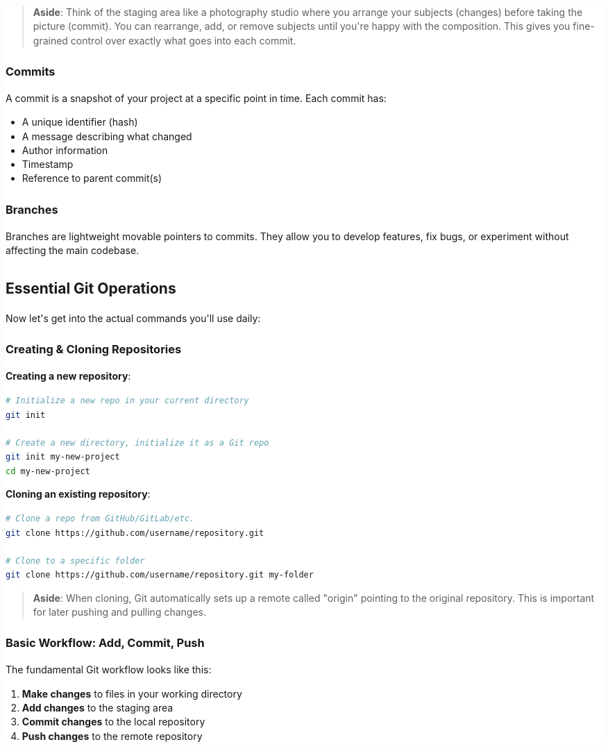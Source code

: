 > **Aside**: Think of the staging area like a photography studio where you arrange your subjects (changes) before taking the picture (commit). You can rearrange, add, or remove subjects until you're happy with the composition. This gives you fine-grained control over exactly what goes into each commit.

### Commits

A commit is a snapshot of your project at a specific point in time. Each commit has:
- A unique identifier (hash)
- A message describing what changed
- Author information
- Timestamp
- Reference to parent commit(s)

### Branches

Branches are lightweight movable pointers to commits. They allow you to develop features, fix bugs, or experiment without affecting the main codebase.

## Essential Git Operations

Now let's get into the actual commands you'll use daily:

### Creating & Cloning Repositories

**Creating a new repository**:
```bash
# Initialize a new repo in your current directory
git init

# Create a new directory, initialize it as a Git repo
git init my-new-project
cd my-new-project
```

**Cloning an existing repository**:
```bash
# Clone a repo from GitHub/GitLab/etc.
git clone https://github.com/username/repository.git

# Clone to a specific folder
git clone https://github.com/username/repository.git my-folder
```

> **Aside**: When cloning, Git automatically sets up a remote called "origin" pointing to the original repository. This is important for later pushing and pulling changes.

### Basic Workflow: Add, Commit, Push

The fundamental Git workflow looks like this:

1. **Make changes** to files in your working directory
2. **Add changes** to the staging area
3. **Commit changes** to the local repository
4. **Push changes** to the remote repository
